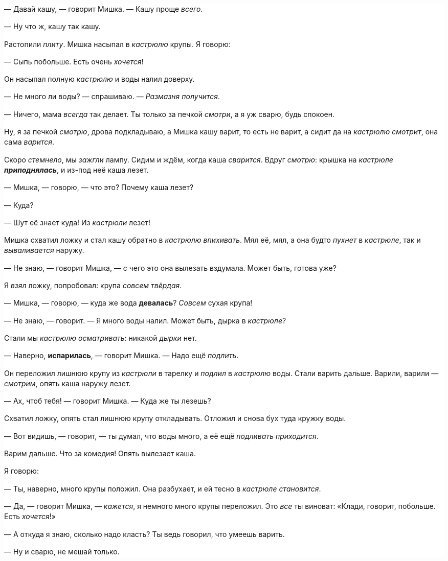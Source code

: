 — Давай кашу, — говорит Мишка. — Кашу проще *всего*.

— Ну что ж, кашу так кашу.

Растопили *плиту*. Мишка насыпал в *кастрюлю* крупы. Я говорю:

— Сыпь побольше. Есть очень *хочется*!

Он насыпал полную *кастрюлю* и воды налил доверху.



— Не много ли воды? — спрашиваю. — *Размазня* *получится*.

— Ничего, мама *всегда* так делает. Ты только за печкой *смотри*, а я уж сварю, будь спокоен.

Ну, я за печкой *смотрю*, дрова подкладываю, а Мишка кашу варит, то есть не варит, а сидит да на *кастрюлю* *смотрит*, она сама *варится*.

Скоро *стемнело*, мы *зажгли* лампу. Сидим и ждём, когда каша *сварится*. Вдруг *смотрю*: крышка на *кастрюле* ***приподнялась***, и из-под неё каша лезет.

— Мишка, — говорю, — что это? Почему каша лезет?

— Куда?

— Шут её знает куда! Из *кастрюли* лезет!

Мишка схватил ложку и стал кашу обратно в *кастрюлю* *впихивать*. Мял её, мял, а она будто *пухнет* в *кастрюле*, так и *вываливается* наружу.

— Не знаю, — говорит Мишка, — с чего это она вылезать вздумала. Может быть, готова уже?

Я *взял* ложку, попробовал: крупа *совсем* *твёрдая*.

— Мишка, — говорю, — куда же вода **девалась**? *Совсем* сухая крупа!

— Не знаю, — говорит. — Я много воды налил. Может быть, дырка в *кастрюле*?

Стали мы *кастрюлю* *осматривать*: никакой *дырки* нет.

— Наверно, **испарилась**, — говорит Мишка. — Надо ещё *подлить*.

Он переложил лишнюю крупу из *кастрюли* в тарелку и *подлил* в *кастрюлю* воды. Стали варить дальше. Варили, варили — *смотрим*, опять каша наружу лезет.

— Ах, чтоб тебя! — говорит Мишка. — Куда же ты лезешь?

Схватил ложку, опять стал лишнюю крупу откладывать. Отложил и снова бух туда кружку воды.

— Вот видишь, — говорит, — ты думал, что воды много, а её ещё *подливать* *приходится*.

Варим дальше. Что за комедия! Опять вылезает каша.

Я говорю:

— Ты, наверно, много крупы положил. Она разбухает, и ей тесно в *кастрюле* *становится*.

— Да, — говорит Мишка, — *кажется*, я немного много крупы переложил. Это *все* ты виноват: «Клади, говорит, побольше. Есть *хочется*!»

— А откуда я знаю, сколько надо класть? Ты ведь говорил, что умеешь варить.

— Ну и сварю, не мешай только.
